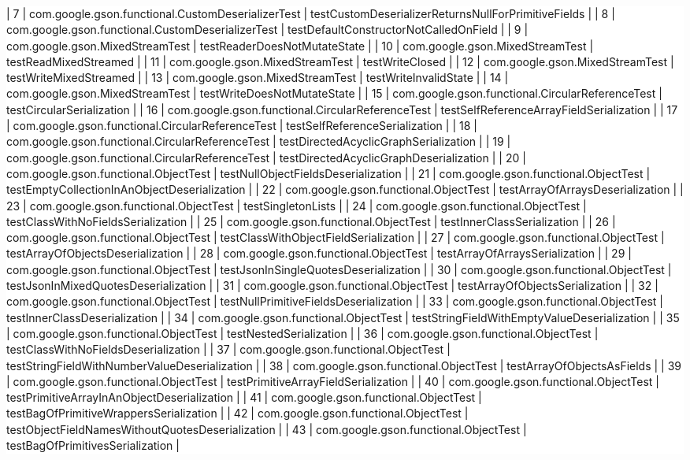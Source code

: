 | 7 | com.google.gson.functional.CustomDeserializerTest | testCustomDeserializerReturnsNullForPrimitiveFields |
| 8 | com.google.gson.functional.CustomDeserializerTest | testDefaultConstructorNotCalledOnField |
| 9 | com.google.gson.MixedStreamTest | testReaderDoesNotMutateState |
| 10 | com.google.gson.MixedStreamTest | testReadMixedStreamed |
| 11 | com.google.gson.MixedStreamTest | testWriteClosed |
| 12 | com.google.gson.MixedStreamTest | testWriteMixedStreamed |
| 13 | com.google.gson.MixedStreamTest | testWriteInvalidState |
| 14 | com.google.gson.MixedStreamTest | testWriteDoesNotMutateState |
| 15 | com.google.gson.functional.CircularReferenceTest | testCircularSerialization |
| 16 | com.google.gson.functional.CircularReferenceTest | testSelfReferenceArrayFieldSerialization |
| 17 | com.google.gson.functional.CircularReferenceTest | testSelfReferenceSerialization |
| 18 | com.google.gson.functional.CircularReferenceTest | testDirectedAcyclicGraphSerialization |
| 19 | com.google.gson.functional.CircularReferenceTest | testDirectedAcyclicGraphDeserialization |
| 20 | com.google.gson.functional.ObjectTest | testNullObjectFieldsDeserialization |
| 21 | com.google.gson.functional.ObjectTest | testEmptyCollectionInAnObjectDeserialization |
| 22 | com.google.gson.functional.ObjectTest | testArrayOfArraysDeserialization |
| 23 | com.google.gson.functional.ObjectTest | testSingletonLists |
| 24 | com.google.gson.functional.ObjectTest | testClassWithNoFieldsSerialization |
| 25 | com.google.gson.functional.ObjectTest | testInnerClassSerialization |
| 26 | com.google.gson.functional.ObjectTest | testClassWithObjectFieldSerialization |
| 27 | com.google.gson.functional.ObjectTest | testArrayOfObjectsDeserialization |
| 28 | com.google.gson.functional.ObjectTest | testArrayOfArraysSerialization |
| 29 | com.google.gson.functional.ObjectTest | testJsonInSingleQuotesDeserialization |
| 30 | com.google.gson.functional.ObjectTest | testJsonInMixedQuotesDeserialization |
| 31 | com.google.gson.functional.ObjectTest | testArrayOfObjectsSerialization |
| 32 | com.google.gson.functional.ObjectTest | testNullPrimitiveFieldsDeserialization |
| 33 | com.google.gson.functional.ObjectTest | testInnerClassDeserialization |
| 34 | com.google.gson.functional.ObjectTest | testStringFieldWithEmptyValueDeserialization |
| 35 | com.google.gson.functional.ObjectTest | testNestedSerialization |
| 36 | com.google.gson.functional.ObjectTest | testClassWithNoFieldsDeserialization |
| 37 | com.google.gson.functional.ObjectTest | testStringFieldWithNumberValueDeserialization |
| 38 | com.google.gson.functional.ObjectTest | testArrayOfObjectsAsFields |
| 39 | com.google.gson.functional.ObjectTest | testPrimitiveArrayFieldSerialization |
| 40 | com.google.gson.functional.ObjectTest | testPrimitiveArrayInAnObjectDeserialization |
| 41 | com.google.gson.functional.ObjectTest | testBagOfPrimitiveWrappersSerialization |
| 42 | com.google.gson.functional.ObjectTest | testObjectFieldNamesWithoutQuotesDeserialization |
| 43 | com.google.gson.functional.ObjectTest | testBagOfPrimitivesSerialization |
